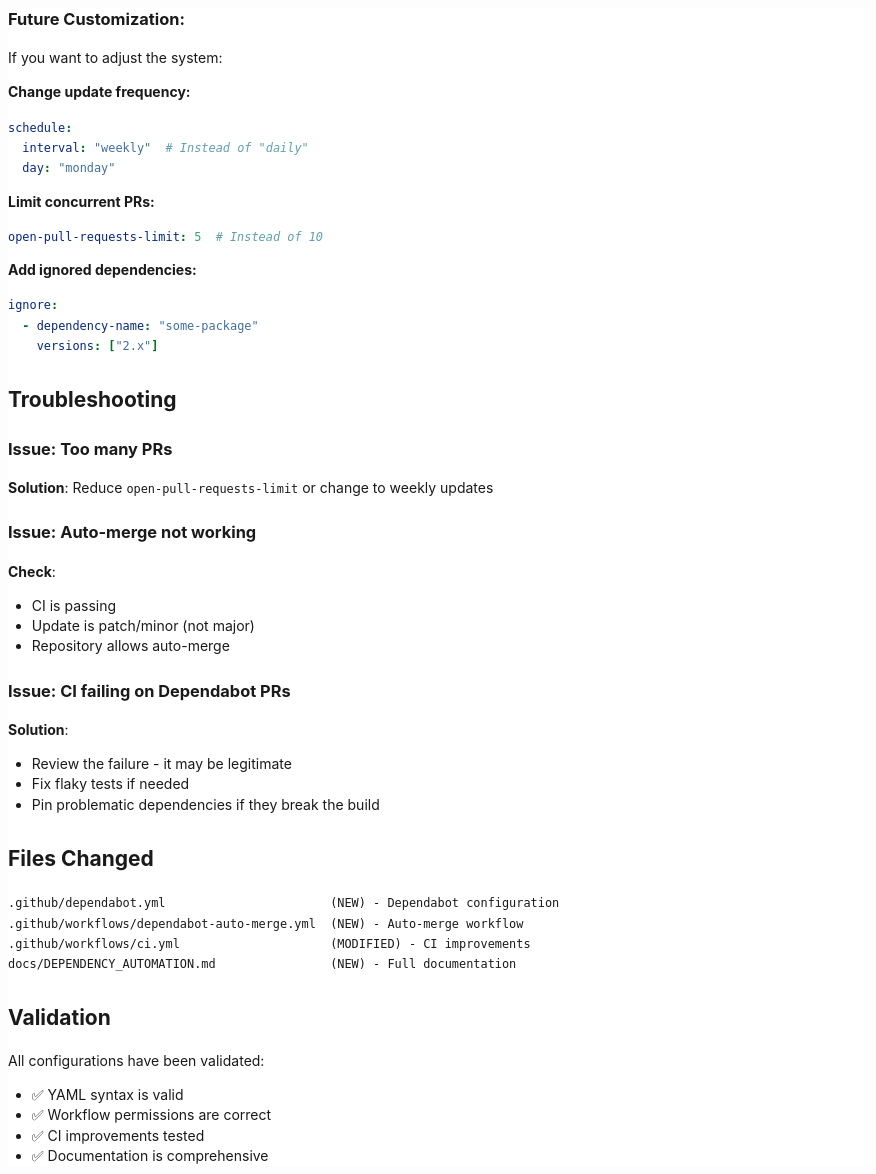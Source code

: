 ### Future Customization:

If you want to adjust the system:

**Change update frequency:**
```yaml
schedule:
  interval: "weekly"  # Instead of "daily"
  day: "monday"
```

**Limit concurrent PRs:**
```yaml
open-pull-requests-limit: 5  # Instead of 10
```

**Add ignored dependencies:**
```yaml
ignore:
  - dependency-name: "some-package"
    versions: ["2.x"]
```

## Troubleshooting

### Issue: Too many PRs
**Solution**: Reduce `open-pull-requests-limit` or change to weekly updates

### Issue: Auto-merge not working
**Check**:
- CI is passing
- Update is patch/minor (not major)
- Repository allows auto-merge

### Issue: CI failing on Dependabot PRs
**Solution**:
- Review the failure - it may be legitimate
- Fix flaky tests if needed
- Pin problematic dependencies if they break the build

## Files Changed

```
.github/dependabot.yml                       (NEW) - Dependabot configuration
.github/workflows/dependabot-auto-merge.yml  (NEW) - Auto-merge workflow
.github/workflows/ci.yml                     (MODIFIED) - CI improvements
docs/DEPENDENCY_AUTOMATION.md                (NEW) - Full documentation
```

## Validation

All configurations have been validated:
- ✅ YAML syntax is valid
- ✅ Workflow permissions are correct
- ✅ CI improvements tested
- ✅ Documentation is comprehensive
